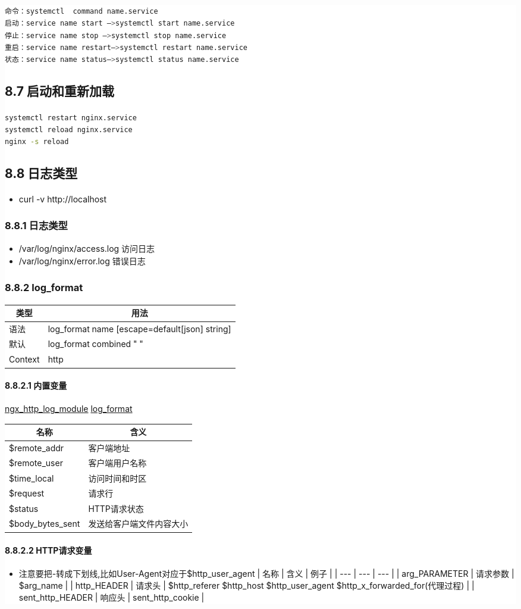 ```bash
命令：systemctl  command name.service
启动：service name start –>systemctl start name.service
停止：service name stop –>systemctl stop name.service
重启：service name restart–>systemctl restart name.service
状态：service name status–>systemctl status name.service
```
## 8.7 启动和重新加载
```bash
systemctl restart nginx.service
systemctl reload nginx.service
nginx -s reload
```
## 8.8 日志类型
- curl -v http://localhost

### 8.8.1 日志类型 
- /var/log/nginx/access.log 访问日志
- /var/log/nginx/error.log 错误日志

### 8.8.2 log_format
| 类型 | 用法 |
| --- | --- |
| 语法 | log_format name [escape=default[json] string] |
| 默认 | log_format combined " " |
| Context | http |

#### 8.8.2.1 内置变量
[ngx_http_log_module](http://nginx.org/en/docs/http/ngx_http_log_module.html) [log_format](http://nginx.org/en/docs/http/ngx_http_log_module.html#log_format)

| 名称 | 含义 |
| --- | --- |
| $remote_addr | 客户端地址 |
| $remote_user | 客户端用户名称 |
| $time_local | 访问时间和时区 |
| $request | 请求行 |
| $status | HTTP请求状态 |
| $body_bytes_sent | 发送给客户端文件内容大小 |

#### 8.8.2.2 HTTP请求变量
- 注意要把-转成下划线,比如User-Agent对应于$http_user_agent
| 名称 | 含义 | 例子 |
| --- | --- | --- |
| arg_PARAMETER | 请求参数 | $arg_name |
| http_HEADER | 请求头 | $http_referer $http_host $http_user_agent $http_x_forwarded_for(代理过程) |
| sent_http_HEADER | 响应头 | sent_http_cookie |
